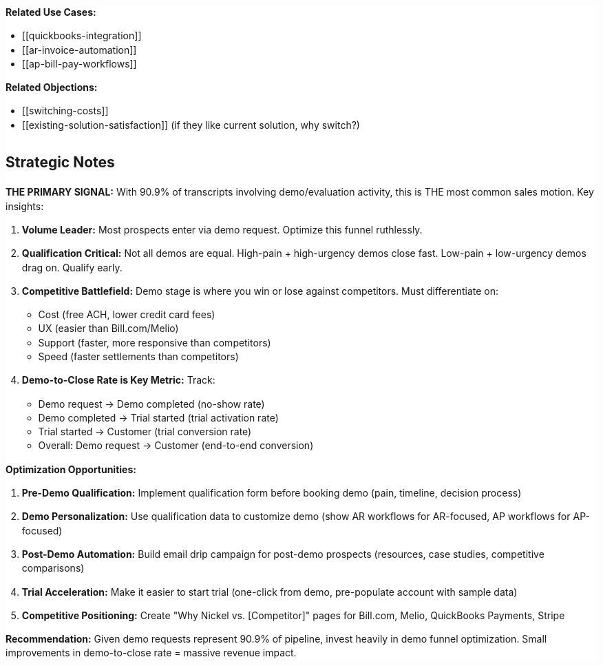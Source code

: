 **Related Use Cases:**
- [[quickbooks-integration]]
- [[ar-invoice-automation]]
- [[ap-bill-pay-workflows]]

**Related Objections:**
- [[switching-costs]]
- [[existing-solution-satisfaction]] (if they like current solution, why switch?)

## Strategic Notes

**THE PRIMARY SIGNAL:** With 90.9% of transcripts involving demo/evaluation activity, this is THE most common sales motion. Key insights:

1. **Volume Leader:** Most prospects enter via demo request. Optimize this funnel ruthlessly.

2. **Qualification Critical:** Not all demos are equal. High-pain + high-urgency demos close fast. Low-pain + low-urgency demos drag on. Qualify early.

3. **Competitive Battlefield:** Demo stage is where you win or lose against competitors. Must differentiate on:
   - Cost (free ACH, lower credit card fees)
   - UX (easier than Bill.com/Melio)
   - Support (faster, more responsive than competitors)
   - Speed (faster settlements than competitors)

4. **Demo-to-Close Rate is Key Metric:** Track:
   - Demo request → Demo completed (no-show rate)
   - Demo completed → Trial started (trial activation rate)
   - Trial started → Customer (trial conversion rate)
   - Overall: Demo request → Customer (end-to-end conversion)

**Optimization Opportunities:**

1. **Pre-Demo Qualification:** Implement qualification form before booking demo (pain, timeline, decision process)

2. **Demo Personalization:** Use qualification data to customize demo (show AR workflows for AR-focused, AP workflows for AP-focused)

3. **Post-Demo Automation:** Build email drip campaign for post-demo prospects (resources, case studies, competitive comparisons)

4. **Trial Acceleration:** Make it easier to start trial (one-click from demo, pre-populate account with sample data)

5. **Competitive Positioning:** Create "Why Nickel vs. [Competitor]" pages for Bill.com, Melio, QuickBooks Payments, Stripe

**Recommendation:** Given demo requests represent 90.9% of pipeline, invest heavily in demo funnel optimization. Small improvements in demo-to-close rate = massive revenue impact.
